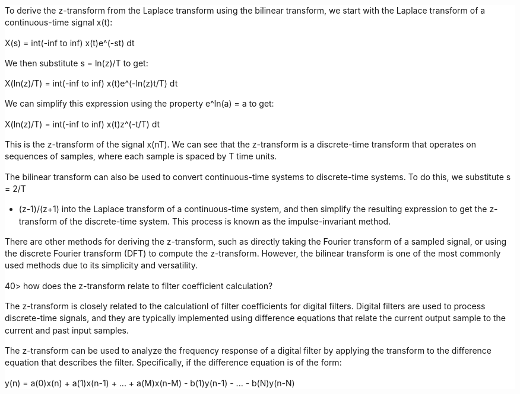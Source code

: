 To derive the z-transform from the Laplace
transform using the bilinear transform, we start
with the Laplace transform of a continuous-time
signal x(t):

X(s) = int(-inf to inf) x(t)e^(-st) dt

We then substitute s = ln(z)/T to get:

X(ln(z)/T) = int(-inf to inf) x(t)e^(-ln(z)t/T) dt

We can simplify this expression using the property
e^ln(a) = a to get:

X(ln(z)/T) = int(-inf to inf) x(t)z^(-t/T) dt

This is the z-transform of the signal x(nT). We
can see that the z-transform is a discrete-time
transform that operates on sequences of samples,
where each sample is spaced by T time units.

The bilinear transform can also be used to convert
continuous-time systems to discrete-time
systems. To do this, we substitute s = 2/T
* (z-1)/(z+1) into the Laplace transform of
a continuous-time system, and then simplify the
resulting expression to get the z-transform of the
discrete-time system. This process is known as the
impulse-invariant method.

There are other methods for deriving the
z-transform, such as directly taking the Fourier
transform of a sampled signal, or using the
discrete Fourier transform (DFT) to compute the
z-transform. However, the bilinear transform is
one of the most commonly used methods due to its
simplicity and versatility.

40> how does the z-transform relate to filter
coefficient calculation?

The z-transform is closely related to the
calculationl of filter coefficients for digital
filters. Digital filters are used to process
discrete-time signals, and they are typically
implemented using difference equations that relate
the current output sample to the current and past
input samples.

The z-transform can be used to analyze the
frequency response of a digital filter by applying
the transform to the difference equation that
describes the filter. Specifically, if the
difference equation is of the form:

y(n) = a(0)x(n) + a(1)x(n-1) + ... + a(M)x(n-M) - b(1)y(n-1) - ... - b(N)y(n-N)
